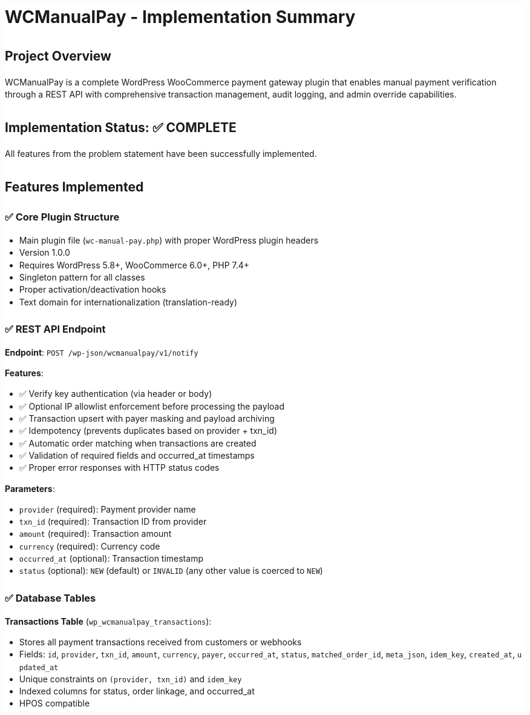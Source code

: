 # WCManualPay - Implementation Summary

## Project Overview

WCManualPay is a complete WordPress WooCommerce payment gateway plugin that enables manual payment verification through a REST API with comprehensive transaction management, audit logging, and admin override capabilities.

## Implementation Status: ✅ COMPLETE

All features from the problem statement have been successfully implemented.

## Features Implemented

### ✅ Core Plugin Structure
- Main plugin file (`wc-manual-pay.php`) with proper WordPress plugin headers
- Version 1.0.0
- Requires WordPress 5.8+, WooCommerce 6.0+, PHP 7.4+
- Singleton pattern for all classes
- Proper activation/deactivation hooks
- Text domain for internationalization (translation-ready)

### ✅ REST API Endpoint
**Endpoint**: `POST /wp-json/wcmanualpay/v1/notify`

**Features**:
- ✅ Verify key authentication (via header or body)
- ✅ Optional IP allowlist enforcement before processing the payload
- ✅ Transaction upsert with payer masking and payload archiving
- ✅ Idempotency (prevents duplicates based on provider + txn_id)
- ✅ Automatic order matching when transactions are created
- ✅ Validation of required fields and occurred_at timestamps
- ✅ Proper error responses with HTTP status codes

**Parameters**:
- `provider` (required): Payment provider name
- `txn_id` (required): Transaction ID from provider
- `amount` (required): Transaction amount
- `currency` (required): Currency code
- `occurred_at` (optional): Transaction timestamp
- `status` (optional): `NEW` (default) or `INVALID` (any other value is coerced to `NEW`)

### ✅ Database Tables

**Transactions Table** (`wp_wcmanualpay_transactions`):
- Stores all payment transactions received from customers or webhooks
- Fields: `id`, `provider`, `txn_id`, `amount`, `currency`, `payer`, `occurred_at`, `status`, `matched_order_id`, `meta_json`, `idem_key`, `created_at`, `updated_at`
- Unique constraints on `(provider, txn_id)` and `idem_key`
- Indexed columns for status, order linkage, and occurred_at
- HPOS compatible
